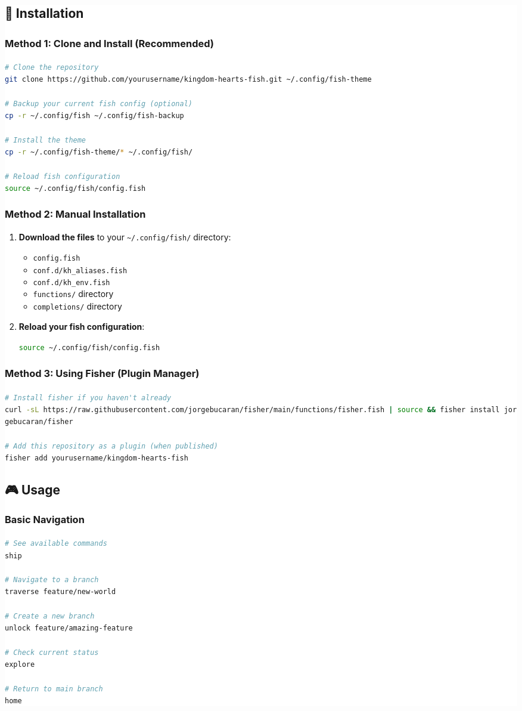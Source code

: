 ## 🚀 Installation

### Method 1: Clone and Install (Recommended)

```bash
# Clone the repository
git clone https://github.com/yourusername/kingdom-hearts-fish.git ~/.config/fish-theme

# Backup your current fish config (optional)
cp -r ~/.config/fish ~/.config/fish-backup

# Install the theme
cp -r ~/.config/fish-theme/* ~/.config/fish/

# Reload fish configuration
source ~/.config/fish/config.fish
```

### Method 2: Manual Installation

1. **Download the files** to your `~/.config/fish/` directory:

   - `config.fish`
   - `conf.d/kh_aliases.fish`
   - `conf.d/kh_env.fish`
   - `functions/` directory
   - `completions/` directory

2. **Reload your fish configuration**:
   ```bash
   source ~/.config/fish/config.fish
   ```

### Method 3: Using Fisher (Plugin Manager)

```bash
# Install fisher if you haven't already
curl -sL https://raw.githubusercontent.com/jorgebucaran/fisher/main/functions/fisher.fish | source && fisher install jorgebucaran/fisher

# Add this repository as a plugin (when published)
fisher add yourusername/kingdom-hearts-fish
```

## 🎮 Usage

### Basic Navigation

```bash
# See available commands
ship

# Navigate to a branch
traverse feature/new-world

# Create a new branch
unlock feature/amazing-feature

# Check current status
explore

# Return to main branch
home
```

